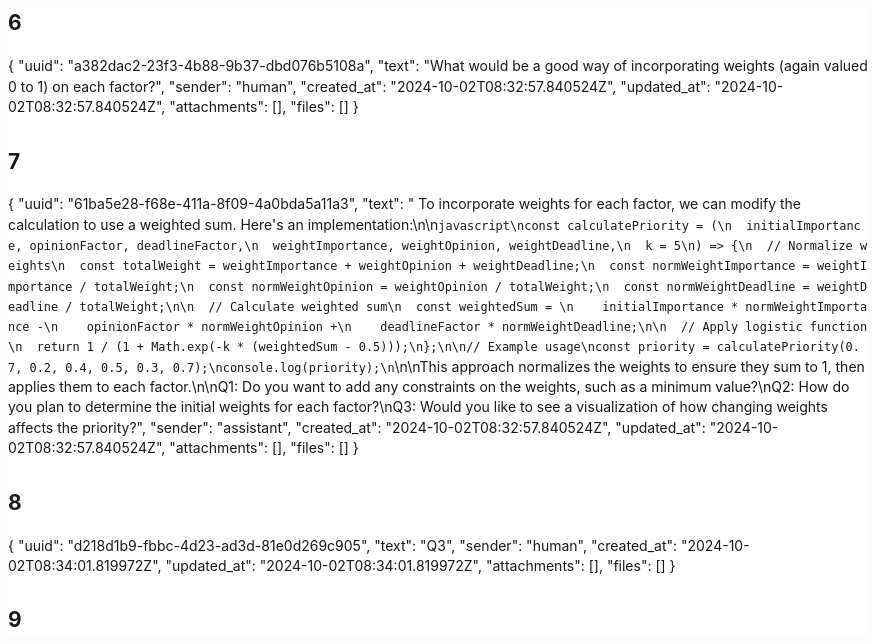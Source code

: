 ## 6

{
  "uuid": "a382dac2-23f3-4b88-9b37-dbd076b5108a",
  "text": "What would be a good way of incorporating weights (again valued 0 to 1) on each factor?",
  "sender": "human",
  "created_at": "2024-10-02T08:32:57.840524Z",
  "updated_at": "2024-10-02T08:32:57.840524Z",
  "attachments": [],
  "files": []
}

## 7

{
  "uuid": "61ba5e28-f68e-411a-8f09-4a0bda5a11a3",
  "text": " To incorporate weights for each factor, we can modify the calculation to use a weighted sum. Here's an implementation:\n\n```javascript\nconst calculatePriority = (\n  initialImportance, opinionFactor, deadlineFactor,\n  weightImportance, weightOpinion, weightDeadline,\n  k = 5\n) => {\n  // Normalize weights\n  const totalWeight = weightImportance + weightOpinion + weightDeadline;\n  const normWeightImportance = weightImportance / totalWeight;\n  const normWeightOpinion = weightOpinion / totalWeight;\n  const normWeightDeadline = weightDeadline / totalWeight;\n\n  // Calculate weighted sum\n  const weightedSum = \n    initialImportance * normWeightImportance -\n    opinionFactor * normWeightOpinion +\n    deadlineFactor * normWeightDeadline;\n\n  // Apply logistic function\n  return 1 / (1 + Math.exp(-k * (weightedSum - 0.5)));\n};\n\n// Example usage\nconst priority = calculatePriority(0.7, 0.2, 0.4, 0.5, 0.3, 0.7);\nconsole.log(priority);\n```\n\nThis approach normalizes the weights to ensure they sum to 1, then applies them to each factor.\n\nQ1: Do you want to add any constraints on the weights, such as a minimum value?\nQ2: How do you plan to determine the initial weights for each factor?\nQ3: Would you like to see a visualization of how changing weights affects the priority?",
  "sender": "assistant",
  "created_at": "2024-10-02T08:32:57.840524Z",
  "updated_at": "2024-10-02T08:32:57.840524Z",
  "attachments": [],
  "files": []
}

## 8

{
  "uuid": "d218d1b9-fbbc-4d23-ad3d-81e0d269c905",
  "text": "Q3",
  "sender": "human",
  "created_at": "2024-10-02T08:34:01.819972Z",
  "updated_at": "2024-10-02T08:34:01.819972Z",
  "attachments": [],
  "files": []
}

## 9
